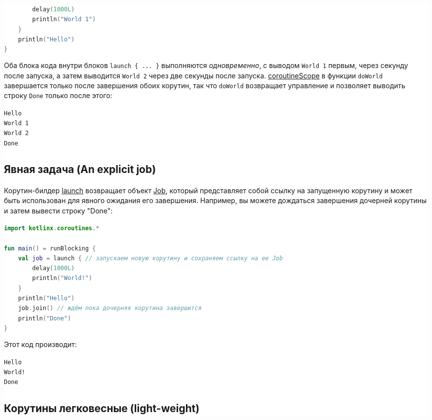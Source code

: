 ```kotlin
        delay(1000L)
        println("World 1")
    }
    println("Hello")
}
```

Оба блока кода внутри блоков `launch { ... }` выполняются _одновременно_, с выводом `World 1` первым, через секунду после запуска,
а затем выводится `World 2` через две секунды после запуска. [coroutineScope][_coroutineScope] в функции `doWorld` завершается только
после завершения обоих корутин, так что `doWorld` возвращает управление и позволяет выводить строку `Done` только после этого:

```text
Hello
World 1
World 2
Done
```



## Явная задача (An explicit job)

Корутин-билдер [launch] возвращает объект [Job], который представляет собой ссылку на запущенную корутину и
может быть использован для явного ожидания его завершения. Например, вы можете дождаться завершения дочерней корутины и затем вывести строку "Done":

```kotlin
import kotlinx.coroutines.*

fun main() = runBlocking {
    val job = launch { // запускаем новую корутину и сохраняем ссылку на ее Job
        delay(1000L)
        println("World!")
    }
    println("Hello")
    job.join() // ждём пока дочерняя корутина завершится
    println("Done") 
}
```

Этот код производит: 

```text
Hello
World!
Done
```



## Корутины легковесные (light-weight)


[//]: # (title: Coroutines basics)
[launch]: https://kotlinlang.org/api/kotlinx.coroutines/kotlinx-coroutines-core/kotlinx.coroutines/launch.html
[delay]: https://kotlinlang.org/api/kotlinx.coroutines/kotlinx-coroutines-core/kotlinx.coroutines/delay.html
[runBlocking]: https://kotlinlang.org/api/kotlinx.coroutines/kotlinx-coroutines-core/kotlinx.coroutines/run-blocking.html
[CoroutineScope]: https://kotlinlang.org/api/kotlinx.coroutines/kotlinx-coroutines-core/kotlinx.coroutines/-coroutine-scope/index.html
[_coroutineScope]: https://kotlinlang.org/api/kotlinx.coroutines/kotlinx-coroutines-core/kotlinx.coroutines/coroutine-scope.html
[Job]: https://kotlinlang.org/api/kotlinx.coroutines/kotlinx-coroutines-core/kotlinx.coroutines/-job/index.html